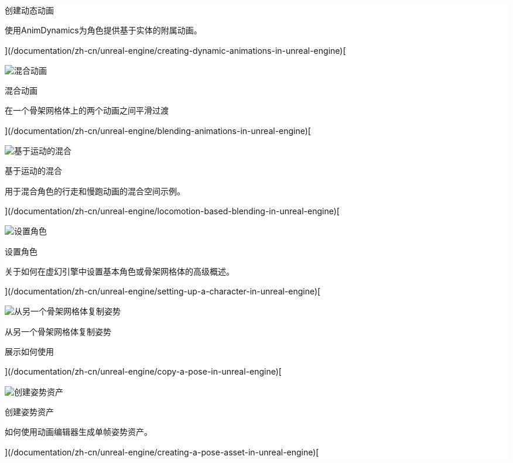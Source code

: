 创建动态动画

使用AnimDynamics为角色提供基于实体的附属动画。





](/documentation/zh-cn/unreal-engine/creating-dynamic-animations-in-unreal-engine)[

![混合动画](https://d1iv7db44yhgxn.cloudfront.net/documentation/images/2e45dcc8-ac89-4347-b764-854c70db2dc2/blendinganimations_topic.png)

混合动画

在一个骨架网格体上的两个动画之间平滑过渡





](/documentation/zh-cn/unreal-engine/blending-animations-in-unreal-engine)[

![基于运动的混合](https://d1iv7db44yhgxn.cloudfront.net/documentation/images/a38246fb-2b63-439d-b6d6-1a2595266881/blendspacetopiccompact.png)

基于运动的混合

用于混合角色的行走和慢跑动画的混合空间示例。





](/documentation/zh-cn/unreal-engine/locomotion-based-blending-in-unreal-engine)[

![设置角色](https://d1iv7db44yhgxn.cloudfront.net/documentation/images/9c639ee6-3951-483d-99c3-acd60d715d05/ue5_1-setting-up-a-character-topic.png)

设置角色

关于如何在虚幻引擎中设置基本角色或骨架网格体的高级概述。





](/documentation/zh-cn/unreal-engine/setting-up-a-character-in-unreal-engine)[

![从另一个骨架网格体复制姿势](https://d1iv7db44yhgxn.cloudfront.net/documentation/images/f2a6862a-0bba-4cc4-9ead-a58e459deb1e/placeholder_topic.png)

从另一个骨架网格体复制姿势

展示如何使用





](/documentation/zh-cn/unreal-engine/copy-a-pose-in-unreal-engine)[

![创建姿势资产](https://d1iv7db44yhgxn.cloudfront.net/documentation/images/df451016-09ad-43fa-8584-2e28a8b5da0f/placeholder_topic.png)

创建姿势资产

如何使用动画编辑器生成单帧姿势资产。





](/documentation/zh-cn/unreal-engine/creating-a-pose-asset-in-unreal-engine)[
